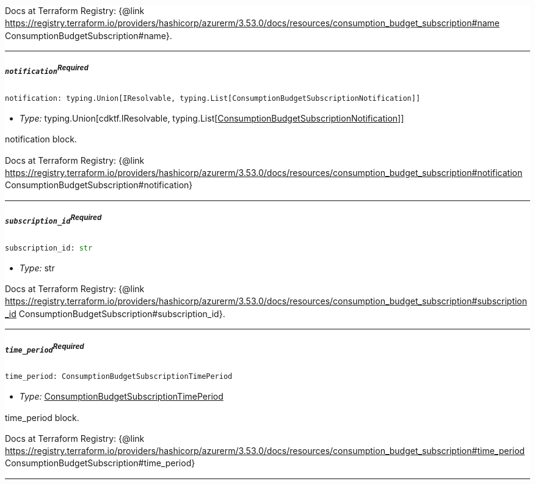 Docs at Terraform Registry: {@link https://registry.terraform.io/providers/hashicorp/azurerm/3.53.0/docs/resources/consumption_budget_subscription#name ConsumptionBudgetSubscription#name}.

---

##### `notification`<sup>Required</sup> <a name="notification" id="@cdktf/provider-azurerm.consumptionBudgetSubscription.ConsumptionBudgetSubscriptionConfig.property.notification"></a>

```python
notification: typing.Union[IResolvable, typing.List[ConsumptionBudgetSubscriptionNotification]]
```

- *Type:* typing.Union[cdktf.IResolvable, typing.List[<a href="#@cdktf/provider-azurerm.consumptionBudgetSubscription.ConsumptionBudgetSubscriptionNotification">ConsumptionBudgetSubscriptionNotification</a>]]

notification block.

Docs at Terraform Registry: {@link https://registry.terraform.io/providers/hashicorp/azurerm/3.53.0/docs/resources/consumption_budget_subscription#notification ConsumptionBudgetSubscription#notification}

---

##### `subscription_id`<sup>Required</sup> <a name="subscription_id" id="@cdktf/provider-azurerm.consumptionBudgetSubscription.ConsumptionBudgetSubscriptionConfig.property.subscriptionId"></a>

```python
subscription_id: str
```

- *Type:* str

Docs at Terraform Registry: {@link https://registry.terraform.io/providers/hashicorp/azurerm/3.53.0/docs/resources/consumption_budget_subscription#subscription_id ConsumptionBudgetSubscription#subscription_id}.

---

##### `time_period`<sup>Required</sup> <a name="time_period" id="@cdktf/provider-azurerm.consumptionBudgetSubscription.ConsumptionBudgetSubscriptionConfig.property.timePeriod"></a>

```python
time_period: ConsumptionBudgetSubscriptionTimePeriod
```

- *Type:* <a href="#@cdktf/provider-azurerm.consumptionBudgetSubscription.ConsumptionBudgetSubscriptionTimePeriod">ConsumptionBudgetSubscriptionTimePeriod</a>

time_period block.

Docs at Terraform Registry: {@link https://registry.terraform.io/providers/hashicorp/azurerm/3.53.0/docs/resources/consumption_budget_subscription#time_period ConsumptionBudgetSubscription#time_period}

---